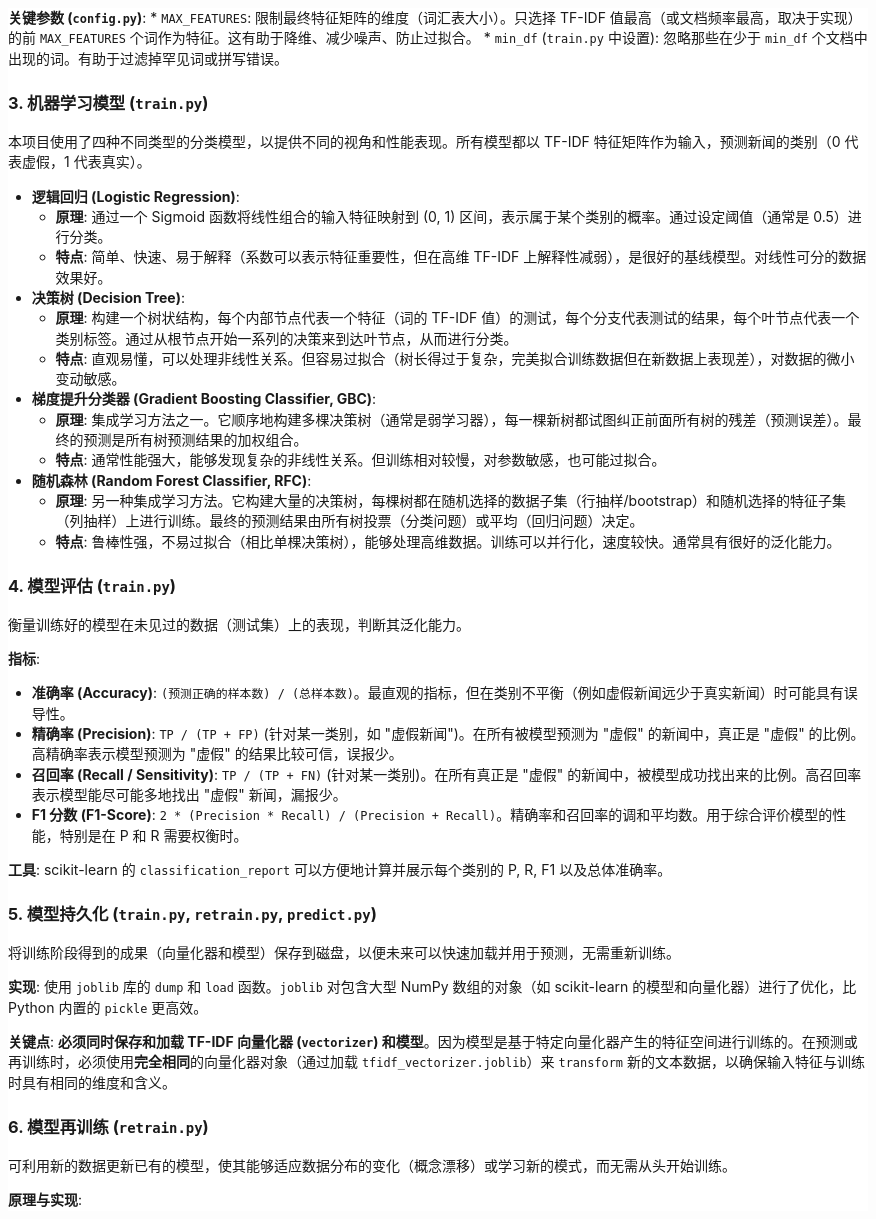 **关键参数 (`config.py`)**:
    *   `MAX_FEATURES`: 限制最终特征矩阵的维度（词汇表大小）。只选择 TF-IDF 值最高（或文档频率最高，取决于实现）的前 `MAX_FEATURES` 个词作为特征。这有助于降维、减少噪声、防止过拟合。
    *   `min_df` (`train.py` 中设置): 忽略那些在少于 `min_df` 个文档中出现的词。有助于过滤掉罕见词或拼写错误。

### 3. 机器学习模型 (`train.py`)

本项目使用了四种不同类型的分类模型，以提供不同的视角和性能表现。所有模型都以 TF-IDF 特征矩阵作为输入，预测新闻的类别（0 代表虚假，1 代表真实）。

* **逻辑回归 (Logistic Regression)**:
  * **原理**: 通过一个 Sigmoid 函数将线性组合的输入特征映射到 (0, 1) 区间，表示属于某个类别的概率。通过设定阈值（通常是 0.5）进行分类。
  * **特点**: 简单、快速、易于解释（系数可以表示特征重要性，但在高维 TF-IDF 上解释性减弱），是很好的基线模型。对线性可分的数据效果好。
* **决策树 (Decision Tree)**:
  * **原理**: 构建一个树状结构，每个内部节点代表一个特征（词的 TF-IDF 值）的测试，每个分支代表测试的结果，每个叶节点代表一个类别标签。通过从根节点开始一系列的决策来到达叶节点，从而进行分类。
  * **特点**: 直观易懂，可以处理非线性关系。但容易过拟合（树长得过于复杂，完美拟合训练数据但在新数据上表现差），对数据的微小变动敏感。
* **梯度提升分类器 (Gradient Boosting Classifier, GBC)**:
  * **原理**: 集成学习方法之一。它顺序地构建多棵决策树（通常是弱学习器），每一棵新树都试图纠正前面所有树的残差（预测误差）。最终的预测是所有树预测结果的加权组合。
  * **特点**: 通常性能强大，能够发现复杂的非线性关系。但训练相对较慢，对参数敏感，也可能过拟合。
* **随机森林 (Random Forest Classifier, RFC)**:
  * **原理**: 另一种集成学习方法。它构建大量的决策树，每棵树都在随机选择的数据子集（行抽样/bootstrap）和随机选择的特征子集（列抽样）上进行训练。最终的预测结果由所有树投票（分类问题）或平均（回归问题）决定。
  * **特点**: 鲁棒性强，不易过拟合（相比单棵决策树），能够处理高维数据。训练可以并行化，速度较快。通常具有很好的泛化能力。

### 4. 模型评估 (`train.py`)

衡量训练好的模型在未见过的数据（测试集）上的表现，判断其泛化能力。

**指标**:

* **准确率 (Accuracy)**: `(预测正确的样本数) / (总样本数)`。最直观的指标，但在类别不平衡（例如虚假新闻远少于真实新闻）时可能具有误导性。
* **精确率 (Precision)**: `TP / (TP + FP)` (针对某一类别，如 "虚假新闻")。在所有被模型预测为 "虚假" 的新闻中，真正是 "虚假" 的比例。高精确率表示模型预测为 "虚假" 的结果比较可信，误报少。
* **召回率 (Recall / Sensitivity)**: `TP / (TP + FN)` (针对某一类别)。在所有真正是 "虚假" 的新闻中，被模型成功找出来的比例。高召回率表示模型能尽可能多地找出 "虚假" 新闻，漏报少。
* **F1 分数 (F1-Score)**: `2 * (Precision * Recall) / (Precision + Recall)`。精确率和召回率的调和平均数。用于综合评价模型的性能，特别是在 P 和 R 需要权衡时。

**工具**: scikit-learn 的 `classification_report` 可以方便地计算并展示每个类别的 P, R, F1 以及总体准确率。

### 5. 模型持久化 (`train.py`, `retrain.py`, `predict.py`)

将训练阶段得到的成果（向量化器和模型）保存到磁盘，以便未来可以快速加载并用于预测，无需重新训练。

**实现**: 使用 `joblib` 库的 `dump` 和 `load` 函数。`joblib` 对包含大型 NumPy 数组的对象（如 scikit-learn 的模型和向量化器）进行了优化，比 Python 内置的 `pickle` 更高效。

**关键点**: **必须同时保存和加载 TF-IDF 向量化器 (`vectorizer`) 和模型**。因为模型是基于特定向量化器产生的特征空间进行训练的。在预测或再训练时，必须使用**完全相同**的向量化器对象（通过加载 `tfidf_vectorizer.joblib`）来 `transform` 新的文本数据，以确保输入特征与训练时具有相同的维度和含义。

### 6. 模型再训练 (`retrain.py`)

可利用新的数据更新已有的模型，使其能够适应数据分布的变化（概念漂移）或学习新的模式，而无需从头开始训练。

**原理与实现**:
